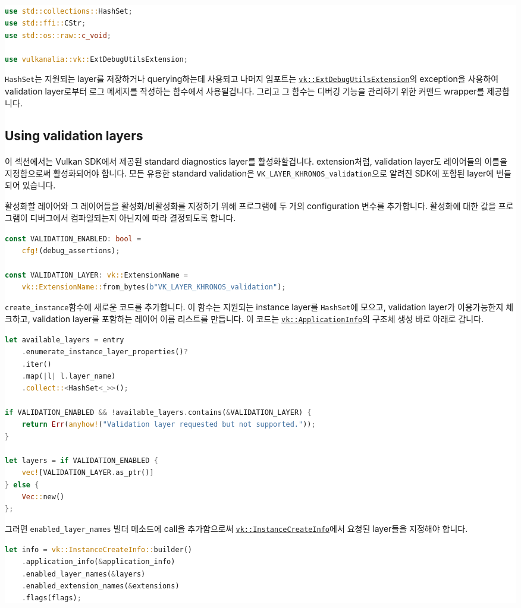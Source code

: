 ```rust
use std::collections::HashSet;
use std::ffi::CStr;
use std::os::raw::c_void;

use vulkanalia::vk::ExtDebugUtilsExtension;
```

`HashSet`는 지원되는 layer를 저장하거나 querying하는데 사용되고 나머지 임포트는 [`vk::ExtDebugUtilsExtension`](https://docs.rs/vulkanalia/0.26.0/vulkanalia/vk/trait.ExtDebugUtilsExtension.html)의 exception을 사용하여 validation layer로부터 로그 메세지를 작성하는 함수에서 사용될겁니다. 그리고 그 함수는 디버깅 기능을 관리하기 위한 커맨드 wrapper를 제공합니다.

## Using validation layers

이 섹션에서는 Vulkan SDK에서 제공된 standard diagnostics layer를 활성화할겁니다. extension처럼, validation layer도 레이어들의 이름을 지정함으로써 활성화되어야 합니다. 모든 유용한 standard validation은 `VK_LAYER_KHRONOS_validation`으로 알려진 SDK에 포함된 layer에 번들되어 있습니다.

활성화할 레이어와 그 레이어들을 활성화/비활성화를 지정하기 위해 프로그램에 두 개의 configuration 변수를 추가합니다. 활성화에 대한 값을 프로그램이 디버그에서 컴파일되는지 아닌지에 따라 결정되도록 합니다.

```rust
const VALIDATION_ENABLED: bool =
    cfg!(debug_assertions);

const VALIDATION_LAYER: vk::ExtensionName =
    vk::ExtensionName::from_bytes(b"VK_LAYER_KHRONOS_validation");
```

`create_instance`함수에 새로운 코드를 추가합니다. 이 함수는 지원되는 instance layer를 `HashSet`에 모으고, validation layer가 이용가능한지 체크하고, validation layer를 포함하는 레이어 이름 리스트를 만듭니다. 이 코드는 [`vk::ApplicationInfo`](https://docs.rs/vulkanalia/0.26.0/vulkanalia/vk/struct.ApplicationInfo.html)의 구조체 생성 바로 아래로 갑니다.

```rust
let available_layers = entry
    .enumerate_instance_layer_properties()?
    .iter()
    .map(|l| l.layer_name)
    .collect::<HashSet<_>>();

if VALIDATION_ENABLED && !available_layers.contains(&VALIDATION_LAYER) {
    return Err(anyhow!("Validation layer requested but not supported."));
}

let layers = if VALIDATION_ENABLED {
    vec![VALIDATION_LAYER.as_ptr()]
} else {
    Vec::new()
};
```

그러면 `enabled_layer_names` 빌더 메소드에 call을 추가함으로써 [`vk::InstanceCreateInfo`](https://docs.rs/vulkanalia/0.26.0/vulkanalia/vk/struct.InstanceCreateInfo.html)에서 요청된 layer들을 지정해야 합니다.

```rust
let info = vk::InstanceCreateInfo::builder()
    .application_info(&application_info)
    .enabled_layer_names(&layers)
    .enabled_extension_names(&extensions)
    .flags(flags);
```
